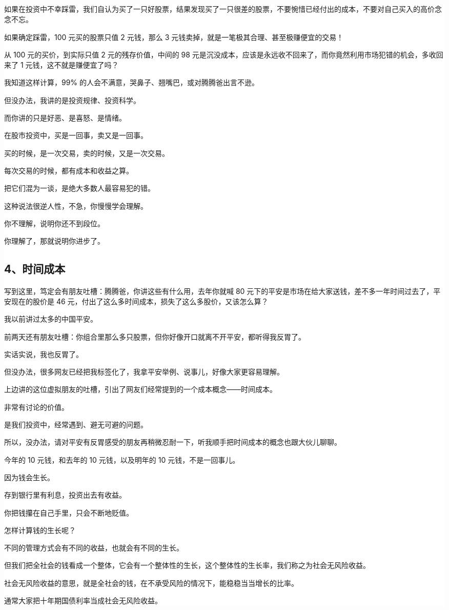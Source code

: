 如果在投资中不幸踩雷，我们自认为买了一只好股票，结果发现买了一只很差的股票，不要惋惜已经付出的成本，不要对自己买入的高价念念不忘。

如果确定踩雷，100 元买的股票只值 2 元钱，那么 3 元钱卖掉，就是一笔极其合理、甚至极赚便宜的交易！

从 100 元的买价，到实际只值 2 元的残存价值，中间的 98 元是沉没成本，应该是永远收不回来了，而你竟然利用市场犯错的机会，多收回来了 1 元钱，这不就是赚便宜了吗？

我知道这样计算，99% 的人会不满意，哭鼻子、翘嘴巴，或对腾腾爸出言不逊。

但没办法，我讲的是投资规律、投资科学。

而你讲的只是好恶、是喜怒、是情绪。

在股市投资中，买是一回事，卖又是一回事。

买的时候，是一次交易，卖的时候，又是一次交易。

每次交易的时候，都有成本和收益之算。

把它们混为一谈，是绝大多数人最容易犯的错。

这种说法很逆人性，不急，你慢慢学会理解。

你不理解，说明你还不到段位。

你理解了，那就说明你进步了。

## 4、时间成本

写到这里，笃定会有朋友吐槽：腾腾爸，你讲这些有什么用，去年你就喊 80 元下的平安是市场在给大家送钱，差不多一年时间过去了，平安现在的股价是 46 元，付出了这么多时间成本，损失了这么多股价，又该怎么算？

我以前讲过太多的中国平安。

前两天还有朋友吐槽：你组合里那么多只股票，但你好像开口就离不开平安，都听得我反胃了。

实话实说，我也反胃了。

但没办法，很多网友已经把我标签化了，我拿平安举例、说事儿，好像大家更容易理解。

上边讲的这位虚拟朋友的吐槽，引出了网友们经常提到的一个成本概念——时间成本。

非常有讨论的价值。

是我们投资中，经常遇到、避无可避的问题。

所以，没办法，请对平安有反胃感受的朋友再稍微忍耐一下，听我顺手把时间成本的概念也跟大伙儿聊聊。

今年的 10 元钱，和去年的 10 元钱，以及明年的 10 元钱，不是一回事儿。

因为钱会生长。

存到银行里有利息，投资出去有收益。

你把钱攥在自己手里，只会不断地贬值。

怎样计算钱的生长呢？

不同的管理方式会有不同的收益，也就会有不同的生长。

但我们把全社会的钱看成一个整体，它会有一个整体性的生长，这个整体性的生长率，我们称之为社会无风险收益。

社会无风险收益的意思，就是全社会的钱，在不承受风险的情况下，能稳稳当当增长的比率。

通常大家把十年期国债利率当成社会无风险收益。
